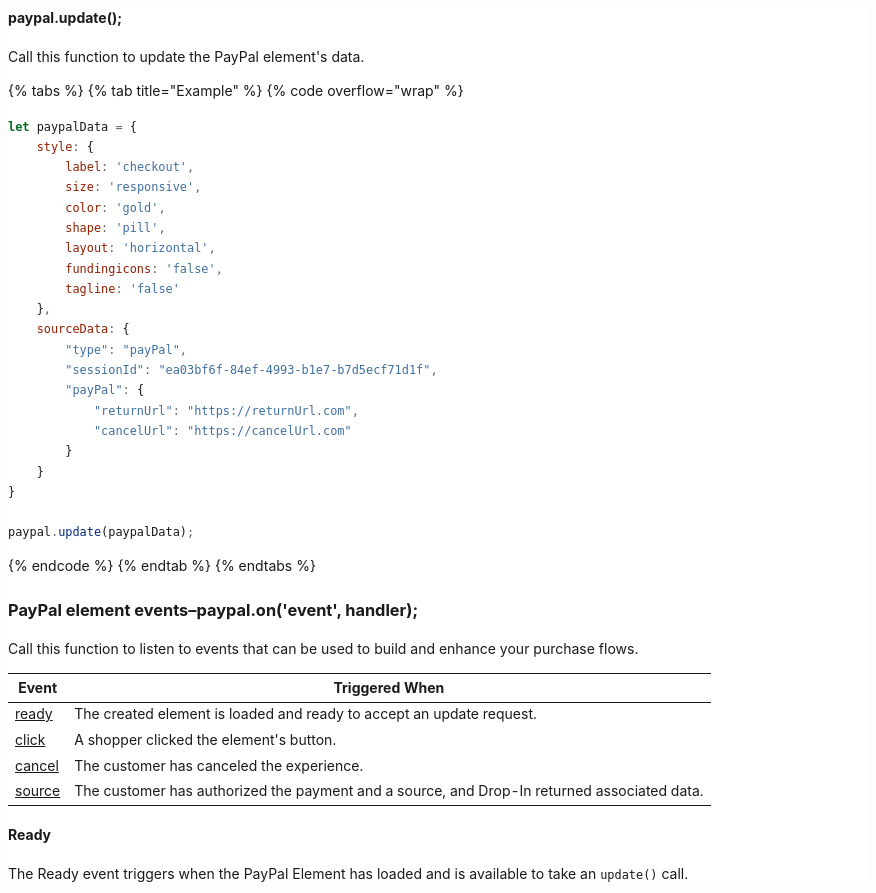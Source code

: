 #### paypal.update();

Call this function to update the PayPal element's data.&#x20;

{% tabs %}
{% tab title="Example" %}
{% code overflow="wrap" %}
```javascript
let paypalData = {
    style: {
        label: 'checkout',
        size: 'responsive',
        color: 'gold',
        shape: 'pill',
        layout: 'horizontal',
        fundingicons: 'false',
        tagline: 'false'
    },
    sourceData: {
        "type": "payPal",
        "sessionId": "ea03bf6f-84ef-4993-b1e7-b7d5ecf71d1f",
        "payPal": {
            "returnUrl": "https://returnUrl.com",
            "cancelUrl": "https://cancelUrl.com"
        }
    }
}
 
paypal.update(paypalData);
```
{% endcode %}
{% endtab %}
{% endtabs %}

### PayPal element events–paypal.on('event', handler);

&#x20;Call this function to listen to events that can be used to build and enhance your purchase flows.

| Event                               | Triggered When                                                                              |
| ----------------------------------- | ------------------------------------------------------------------------------------------- |
| [ready](paypal-elements.md#ready)   | The created element is loaded and ready to accept an update request.                        |
| [click](paypal-elements.md#click)   | A shopper clicked the element's button.                                                     |
| [cancel](paypal-elements.md#cancel) | The customer has canceled the experience.                                                   |
| [source](paypal-elements.md#source) | The customer has authorized the payment and a source, and Drop-In returned associated data. |

#### Ready

The Ready event triggers when the PayPal Element has loaded and is available to take an `update()` call.
